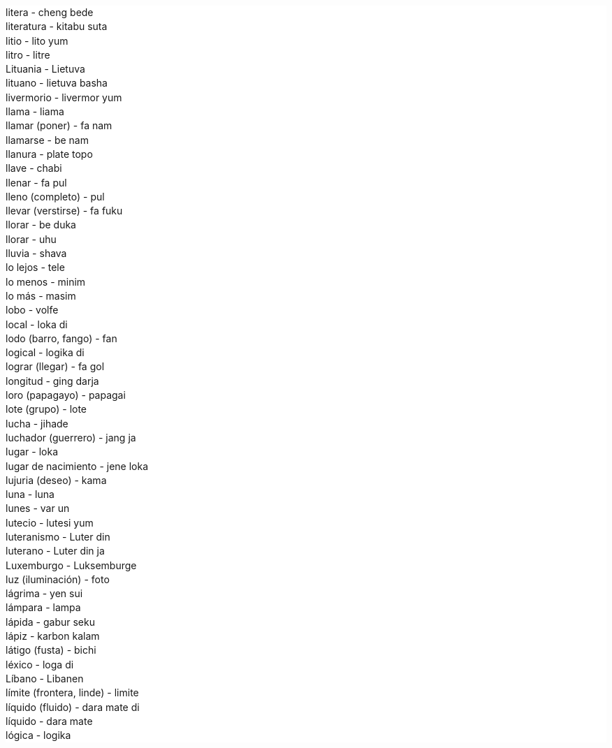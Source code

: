litera - cheng bede  
literatura - kitabu suta  
litio - lito yum  
litro - litre  
Lituania - Lietuva  
lituano - lietuva basha  
livermorio - livermor yum  
llama - liama  
llamar (poner) - fa nam  
llamarse - be nam  
llanura - plate topo  
llave - chabi  
llenar - fa pul  
lleno (completo) - pul  
llevar (verstirse) - fa fuku  
llorar - be duka  
llorar - uhu  
lluvia - shava  
lo lejos - tele  
lo menos - minim  
lo más - masim  
lobo - volfe  
local - loka di  
lodo (barro, fango) - fan  
logical - logika di  
lograr (llegar) - fa gol  
longitud - ging darja  
loro (papagayo) - papagai  
lote (grupo) - lote  
lucha - jihade  
luchador (guerrero) - jang ja  
lugar - loka  
lugar de nacimiento - jene loka  
lujuria (deseo) - kama  
luna - luna  
lunes - var un  
lutecio - lutesi yum  
luteranismo - Luter din  
luterano - Luter din ja  
Luxemburgo - Luksemburge  
luz (iluminación) - foto  
lágrima - yen sui  
lámpara - lampa  
lápida - gabur seku  
lápiz - karbon kalam  
látigo (fusta) - bichi  
léxico - loga di  
Líbano - Libanen  
límite (frontera, linde) - limite  
líquido (fluido) - dara mate di  
líquido - dara mate  
lógica - logika  
